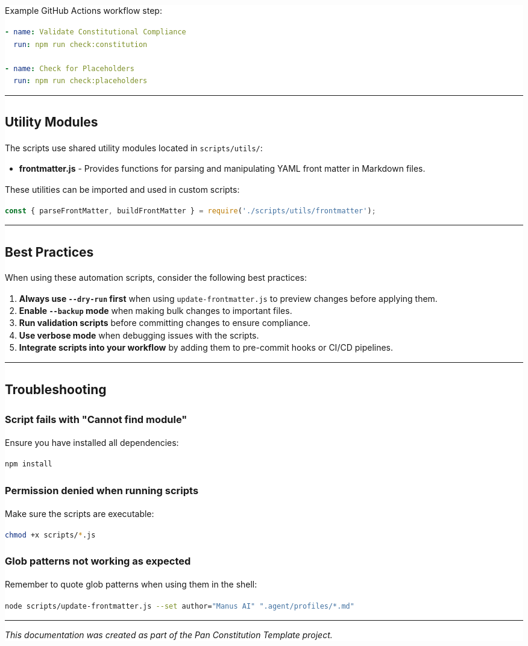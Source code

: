 Example GitHub Actions workflow step:

```yaml
- name: Validate Constitutional Compliance
  run: npm run check:constitution

- name: Check for Placeholders
  run: npm run check:placeholders
```

---

## Utility Modules

The scripts use shared utility modules located in `scripts/utils/`:

- **frontmatter.js** - Provides functions for parsing and manipulating YAML front matter in Markdown files.

These utilities can be imported and used in custom scripts:

```javascript
const { parseFrontMatter, buildFrontMatter } = require('./scripts/utils/frontmatter');
```

---

## Best Practices

When using these automation scripts, consider the following best practices:

1. **Always use `--dry-run` first** when using `update-frontmatter.js` to preview changes before applying them.
2. **Enable `--backup` mode** when making bulk changes to important files.
3. **Run validation scripts** before committing changes to ensure compliance.
4. **Use verbose mode** when debugging issues with the scripts.
5. **Integrate scripts into your workflow** by adding them to pre-commit hooks or CI/CD pipelines.

---

## Troubleshooting

### Script fails with "Cannot find module"

Ensure you have installed all dependencies:

```bash
npm install
```

### Permission denied when running scripts

Make sure the scripts are executable:

```bash
chmod +x scripts/*.js
```

### Glob patterns not working as expected

Remember to quote glob patterns when using them in the shell:

```bash
node scripts/update-frontmatter.js --set author="Manus AI" ".agent/profiles/*.md"
```

---

*This documentation was created as part of the Pan Constitution Template project.*

